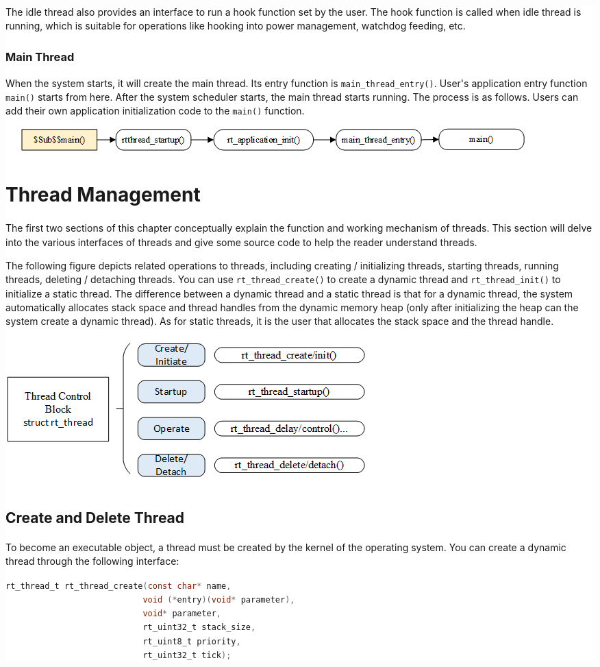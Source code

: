 The idle thread also provides an interface to run a hook function set by the user. The hook function is called when idle thread is running, which is suitable for operations like hooking into power management, watchdog feeding, etc.

### Main Thread

When the system starts, it will create the main thread. Its entry function is `main_thread_entry()`. User's application entry function `main()` starts from here. After the system scheduler starts, the main thread starts running. The process is as follows. Users can add their own application initialization code to the `main()` function.

![Main Thread Calling Process](figures/04main_thread.png)

# Thread Management

The first two sections of this chapter conceptually explain the function and working mechanism of threads. This section will delve into the various interfaces of threads and give some source code to help the reader understand threads.

The following figure depicts related operations to threads, including creating / initializing threads, starting threads, running threads, deleting / detaching threads. You can use `rt_thread_create()` to create a dynamic thread and `rt_thread_init()` to initialize a static thread. The difference between a dynamic thread and a static thread is that for a dynamic thread, the system automatically allocates stack space and thread handles from the dynamic memory heap (only after initializing the heap can the system create a dynamic thread). As for static threads, it is the user that allocates the stack space and the thread handle.

![Thread Related Operations](figures/04thread_ops.png)

## Create and Delete Thread

To become an executable object, a thread must be created by the kernel of the operating system. You can create a dynamic thread through the following interface:

```c
rt_thread_t rt_thread_create(const char* name,
                            void (*entry)(void* parameter),
                            void* parameter,
                            rt_uint32_t stack_size,
                            rt_uint8_t priority,
                            rt_uint32_t tick);
```
